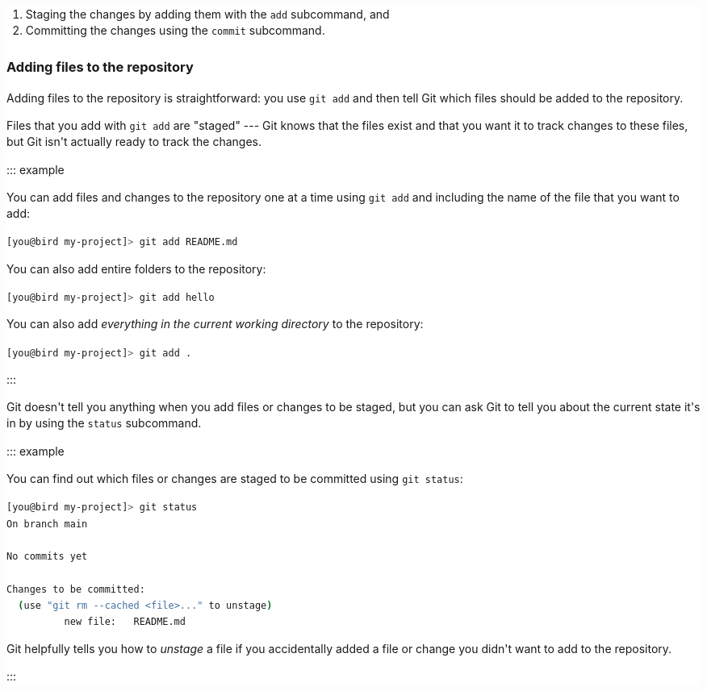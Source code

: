 1. Staging the changes by adding them with the `add` subcommand, and
2. Committing the changes using the `commit` subcommand.

### Adding files to the repository

Adding files to the repository is straightforward: you use `git add` and then
tell Git which files should be added to the repository.

Files that you add with `git add` are "staged" --- Git knows that the files
exist and that you want it to track changes to these files, but Git isn't
actually ready to track the changes.

::: example

You can add files and changes to the repository one at a time using `git add`
and including the name of the file that you want to add:

```bash
[you@bird my-project]> git add README.md
```

You can also add entire folders to the repository:

```bash
[you@bird my-project]> git add hello
```

You can also add *everything in the current working directory* to the
repository:

```bash
[you@bird my-project]> git add .
```

:::

Git doesn't tell you anything when you add files or changes to be staged, but
you can ask Git to tell you about the current state it's in by using the
`status` subcommand.

::: example

You can find out which files or changes are staged to be committed using `git
status`:

```bash
[you@bird my-project]> git status
On branch main

No commits yet

Changes to be committed:
  (use "git rm --cached <file>..." to unstage)
          new file:   README.md
```

Git helpfully tells you how to *unstage* a file if you accidentally added a file
or change you didn't want to add to the repository.

:::


[`git`]: https://en.wikipedia.org/wiki/Git
[How to Write a Git Commit Message]: https://cbea.ms/git-commit/
[Git Commit]: https://xkcd.com/1296/
[`.gitignore`]: https://git-scm.com/docs/gitignore
[git - the simple guide]: https://rogerdudler.github.io/git-guide/
[On undoing, fixing, or removing commits in git]: https://sethrobertson.github.io/GitFixUm/fixup.html
[Oh Sh\*t, git!?!]: https://ohshitgit.com/
